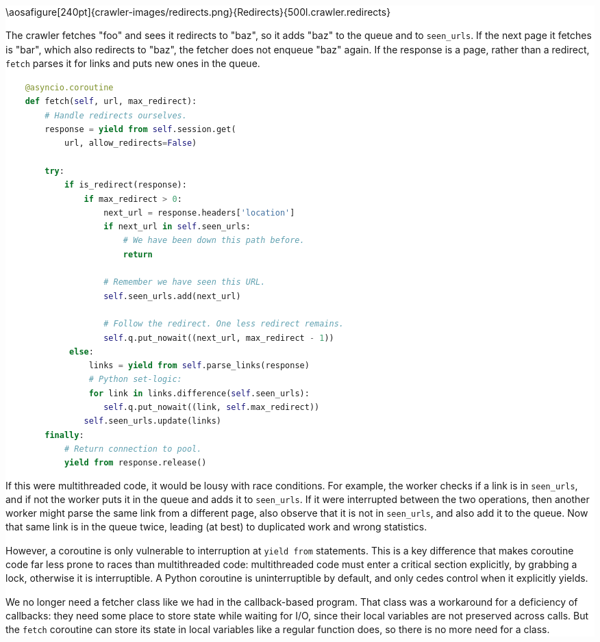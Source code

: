\aosafigure[240pt]{crawler-images/redirects.png}{Redirects}{500l.crawler.redirects}

The crawler fetches "foo" and sees it redirects to "baz", so it adds "baz" to
the queue and to ``seen_urls``. If the next page it fetches is "bar", which
also redirects to "baz", the fetcher does not enqueue "baz" again. If the
response is a page, rather than a redirect, `fetch` parses it for links and
puts new ones in the queue.

```python
    @asyncio.coroutine
    def fetch(self, url, max_redirect):
        # Handle redirects ourselves.
        response = yield from self.session.get(
            url, allow_redirects=False)

        try:
            if is_redirect(response):
                if max_redirect > 0:
                    next_url = response.headers['location']
                    if next_url in self.seen_urls:
                        # We have been down this path before.
                        return
    
                    # Remember we have seen this URL.
                    self.seen_urls.add(next_url)
                    
                    # Follow the redirect. One less redirect remains.
                    self.q.put_nowait((next_url, max_redirect - 1))
    	     else:
    	         links = yield from self.parse_links(response)
    	         # Python set-logic:
    	         for link in links.difference(self.seen_urls):
                    self.q.put_nowait((link, self.max_redirect))
                self.seen_urls.update(links)
        finally:
            # Return connection to pool.
            yield from response.release()
```

If this were multithreaded code, it would be lousy with race conditions. For example, the worker checks if a link is in `seen_urls`, and if not the worker puts it in the queue and adds it to `seen_urls`. If it were interrupted between the two operations, then another worker might parse the same link from a different page, also observe that it is not in `seen_urls`, and also add it to the queue. Now that same link is in the queue twice, leading (at best) to duplicated work and wrong statistics.

However, a coroutine is only vulnerable to interruption at `yield from` statements. This is a key difference that makes coroutine code far less prone to races than multithreaded code: multithreaded code must enter a critical section explicitly, by grabbing a lock, otherwise it is interruptible. A Python coroutine is uninterruptible by default, and only cedes control when it explicitly yields.

We no longer need a fetcher class like we had in the callback-based program. That class was a workaround for a deficiency of callbacks: they need some place to store state while waiting for I/O, since their local variables are not preserved across calls. But the `fetch` coroutine can store its state in local variables like a regular function does, so there is no more need for a class.


[^4]: [https://glyph.twistedmatrix.com/2014/02/unyielding.html](https://glyph.twistedmatrix.com/2014/02/unyielding.html)
[^5]: [https://docs.python.org/3/library/queue.html](https://docs.python.org/3/library/queue.html)
[^6]: [https://docs.python.org/3/library/asyncio-sync.html](https://docs.python.org/3/library/asyncio-sync.html)
[^7]: For a complex solution to this problem, see [http://www.tornadoweb.org/en/stable/stack_context.html](http://www.tornadoweb.org/en/stable/stack_context.html)
[^8]: [http://www.kegel.com/c10k.html](http://www.kegel.com/c10k.html)
[^9]: The actual `asyncio.Queue` implementation uses an `asyncio.Event` in place of the Future shown here. The difference is an Event can be reset, whereas a Future cannot transition from resolved back to pending.
[^10]: The `@asyncio.coroutine` decorator is not magical. In fact, if it decorates a generator function and the `PYTHONASYNCIODEBUG` environment variable is not set, the decorator does practically nothing. It just sets an attribute, `_is_coroutine`, for the convenience of other parts of the framework. It is possible to use asyncio with bare generators not decorated with `@asyncio.coroutine` at all.
[^11]: Jesse listed indications and contraindications for using async in "What Is Async, How Does It Work, And When Should I Use It?", available at pyvideo.org. 
[^bayer]: Mike Bayer compared the throughput of asyncio and multithreading for different workloads in his "Asynchronous Python and Databases": http://techspot.zzzeek.org/2015/02/15/asynchronous-python-and-databases/
[^11]: Jesse listed indications and contraindications for using async in ["What Is Async, How Does It Work, And When Should I Use It?":](http://pyvideo.org/video/2565/what-is-async-how-does-it-work-and-when-should). Mike Bayer compared the throughput of asyncio and multithreading for different workloads in ["Asynchronous Python and Databases":](http://techspot.zzzeek.org/2015/02/15/asynchronous-python-and-databases/)
[^12]: This future has many deficiencies. For example, once this future is resolved, a coroutine that yields it should resume immediately instead of pausing, but with our code it does not. See asyncio's Future class for a complete implementation.
[^13]: In fact, this is exactly how "yield from" works in CPython. A function increments its instruction pointer before executing each statement. But after the outer generator executes "yield from", it subtracts 1 from its instruction pointer to keep itself pinned at the "yield from" statement. Then it yields to *its* caller. The cycle repeats until the inner generator throws `StopIteration`, at which point the outer generator finally allows itself to advance to the next instruction.
[^14]: Python's global interpreter lock prohibits running Python code in parallel in one process anyway. Parallelizing CPU-bound algorithms in Python requires multiple processes, or writing the parallel portions of the code in C. But that is a topic for another day.
[^15]: Even calls to `send` can block, if the recipient is slow to acknowledge outstanding messages and the system's buffer of outgoing data is full.
[^16]: Guido introduced the standard asyncio library, called "Tulip" then, at [PyCon 2013](http://pyvideo.org/video/1667/keynote).
[^16]: Guido introduced the standard asyncio library, called "Tulip" then, at PyCon 2013.
[^17]: Python 3.5's built-in coroutines are described in [PEP 492](https://www.python.org/dev/peps/pep-0492/), "Coroutines with async and await syntax."